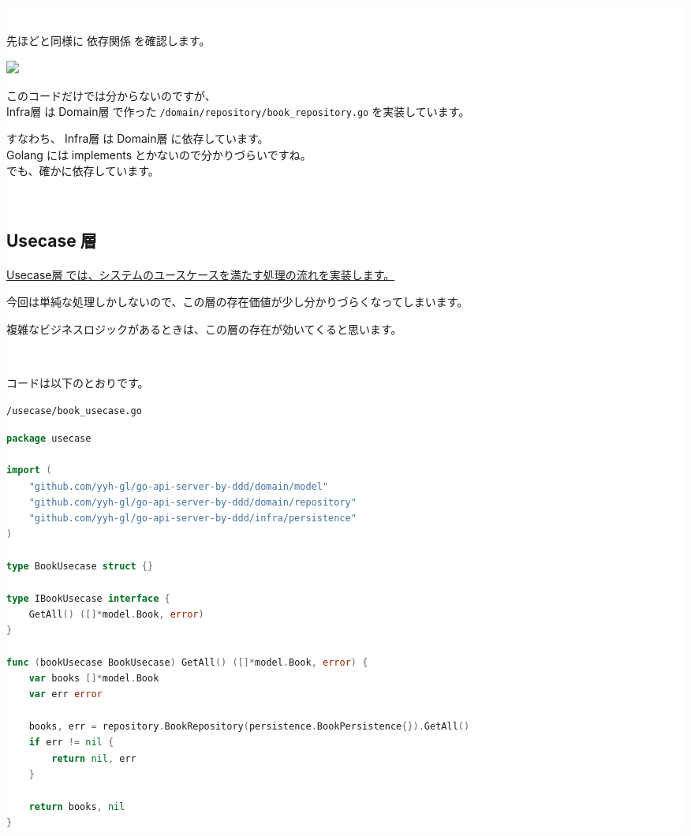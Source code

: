 <br>

先ほどと同様に 依存関係 を確認します。

<img src="http://localhost:1313/tech-blog/img/tech-blog/2019/06/go_web_api/dependency_infra.png" width="600">

このコードだけでは分からないのですが、<br>
Infra層 は Domain層 で作った `/domain/repository/book_repository.go` を実装しています。

すなわち、 Infra層 は Domain層 に依存しています。<br>
Golang には implements とかないので分かりづらいですね。<br>
でも、確かに依存しています。


<br>

## Usecase 層

<u>Usecase層 では、システムのユースケースを満たす処理の流れを実装します。</u>

今回は単純な処理しかしないので、この層の存在価値が少し分かりづらくなってしまいます。

複雑なビジネスロジックがあるときは、この層の存在が効いてくると思います。

<br>

コードは以下のとおりです。

`/usecase/book_usecase.go`

```go
package usecase

import (
	"github.com/yyh-gl/go-api-server-by-ddd/domain/model"
	"github.com/yyh-gl/go-api-server-by-ddd/domain/repository"
	"github.com/yyh-gl/go-api-server-by-ddd/infra/persistence"
)

type BookUsecase struct {}

type IBookUsecase interface {
	GetAll() ([]*model.Book, error)
}

func (bookUsecase BookUsecase) GetAll() ([]*model.Book, error) {
	var books []*model.Book
	var err error

	books, err = repository.BookRepository(persistence.BookPersistence{}).GetAll()
	if err != nil {
		return nil, err
	}

	return books, nil
}
```
